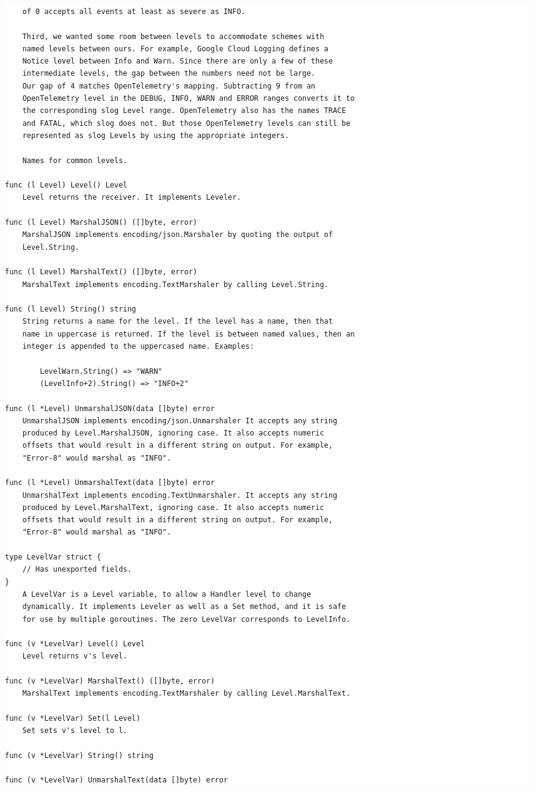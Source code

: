 ```
    of 0 accepts all events at least as severe as INFO.

    Third, we wanted some room between levels to accommodate schemes with
    named levels between ours. For example, Google Cloud Logging defines a
    Notice level between Info and Warn. Since there are only a few of these
    intermediate levels, the gap between the numbers need not be large.
    Our gap of 4 matches OpenTelemetry's mapping. Subtracting 9 from an
    OpenTelemetry level in the DEBUG, INFO, WARN and ERROR ranges converts it to
    the corresponding slog Level range. OpenTelemetry also has the names TRACE
    and FATAL, which slog does not. But those OpenTelemetry levels can still be
    represented as slog Levels by using the appropriate integers.

    Names for common levels.

func (l Level) Level() Level
    Level returns the receiver. It implements Leveler.

func (l Level) MarshalJSON() ([]byte, error)
    MarshalJSON implements encoding/json.Marshaler by quoting the output of
    Level.String.

func (l Level) MarshalText() ([]byte, error)
    MarshalText implements encoding.TextMarshaler by calling Level.String.

func (l Level) String() string
    String returns a name for the level. If the level has a name, then that
    name in uppercase is returned. If the level is between named values, then an
    integer is appended to the uppercased name. Examples:

        LevelWarn.String() => "WARN"
        (LevelInfo+2).String() => "INFO+2"

func (l *Level) UnmarshalJSON(data []byte) error
    UnmarshalJSON implements encoding/json.Unmarshaler It accepts any string
    produced by Level.MarshalJSON, ignoring case. It also accepts numeric
    offsets that would result in a different string on output. For example,
    "Error-8" would marshal as "INFO".

func (l *Level) UnmarshalText(data []byte) error
    UnmarshalText implements encoding.TextUnmarshaler. It accepts any string
    produced by Level.MarshalText, ignoring case. It also accepts numeric
    offsets that would result in a different string on output. For example,
    "Error-8" would marshal as "INFO".

type LevelVar struct {
	// Has unexported fields.
}
    A LevelVar is a Level variable, to allow a Handler level to change
    dynamically. It implements Leveler as well as a Set method, and it is safe
    for use by multiple goroutines. The zero LevelVar corresponds to LevelInfo.

func (v *LevelVar) Level() Level
    Level returns v's level.

func (v *LevelVar) MarshalText() ([]byte, error)
    MarshalText implements encoding.TextMarshaler by calling Level.MarshalText.

func (v *LevelVar) Set(l Level)
    Set sets v's level to l.

func (v *LevelVar) String() string

func (v *LevelVar) UnmarshalText(data []byte) error
```